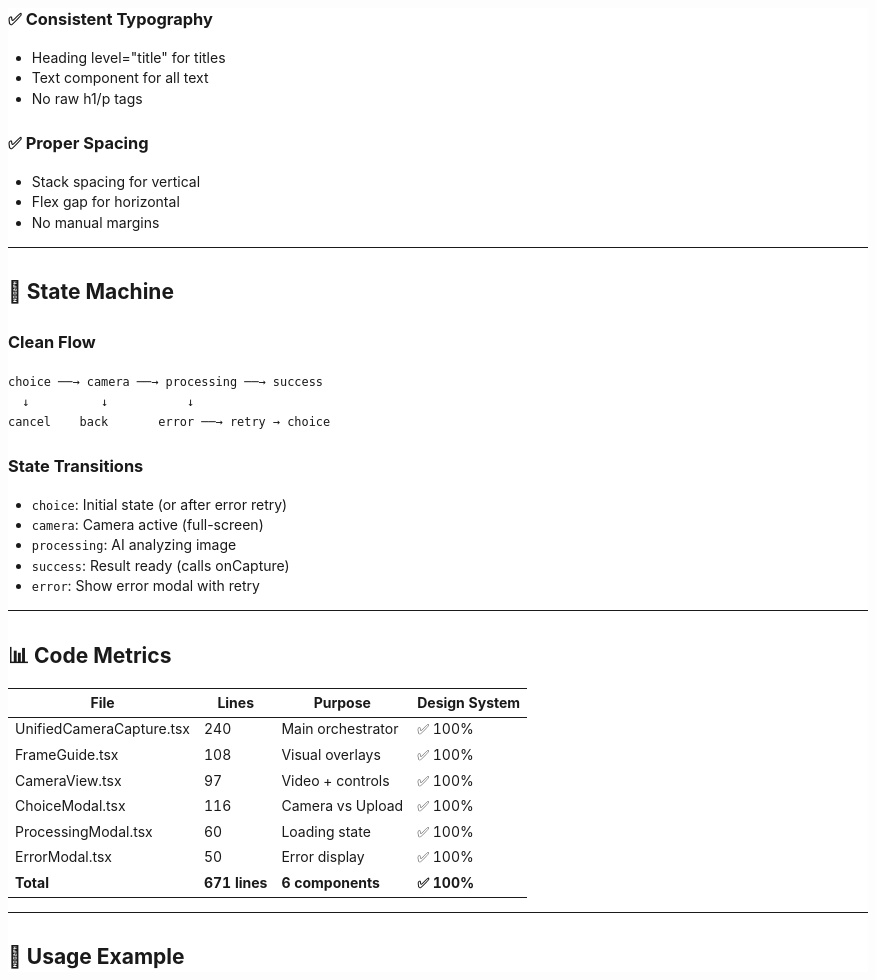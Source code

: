 ### **✅ Consistent Typography**
- Heading level="title" for titles
- Text component for all text
- No raw h1/p tags

### **✅ Proper Spacing**
- Stack spacing for vertical
- Flex gap for horizontal
- No manual margins

---

## 🔄 State Machine

### **Clean Flow**
```
choice ──→ camera ──→ processing ──→ success
  ↓          ↓           ↓
cancel    back       error ──→ retry → choice
```

### **State Transitions**
- `choice`: Initial state (or after error retry)
- `camera`: Camera active (full-screen)
- `processing`: AI analyzing image
- `success`: Result ready (calls onCapture)
- `error`: Show error modal with retry

---

## 📊 Code Metrics

| File | Lines | Purpose | Design System |
|------|-------|---------|---------------|
| UnifiedCameraCapture.tsx | 240 | Main orchestrator | ✅ 100% |
| FrameGuide.tsx | 108 | Visual overlays | ✅ 100% |
| CameraView.tsx | 97 | Video + controls | ✅ 100% |
| ChoiceModal.tsx | 116 | Camera vs Upload | ✅ 100% |
| ProcessingModal.tsx | 60 | Loading state | ✅ 100% |
| ErrorModal.tsx | 50 | Error display | ✅ 100% |
| **Total** | **671 lines** | **6 components** | **✅ 100%** |

---

## 🎨 Usage Example
